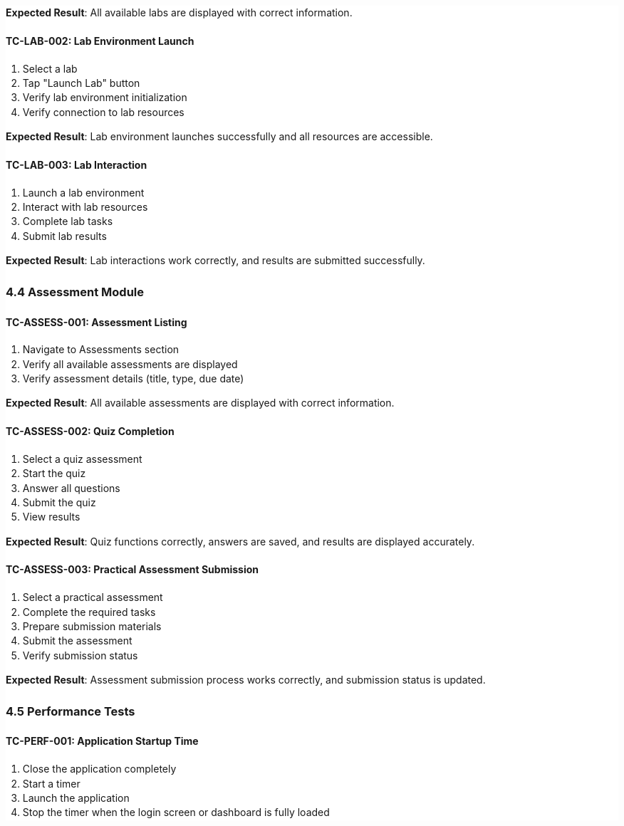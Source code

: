 **Expected Result**: All available labs are displayed with correct information.

#### TC-LAB-002: Lab Environment Launch
1. Select a lab
2. Tap "Launch Lab" button
3. Verify lab environment initialization
4. Verify connection to lab resources

**Expected Result**: Lab environment launches successfully and all resources are accessible.

#### TC-LAB-003: Lab Interaction
1. Launch a lab environment
2. Interact with lab resources
3. Complete lab tasks
4. Submit lab results

**Expected Result**: Lab interactions work correctly, and results are submitted successfully.

### 4.4 Assessment Module

#### TC-ASSESS-001: Assessment Listing
1. Navigate to Assessments section
2. Verify all available assessments are displayed
3. Verify assessment details (title, type, due date)

**Expected Result**: All available assessments are displayed with correct information.

#### TC-ASSESS-002: Quiz Completion
1. Select a quiz assessment
2. Start the quiz
3. Answer all questions
4. Submit the quiz
5. View results

**Expected Result**: Quiz functions correctly, answers are saved, and results are displayed accurately.

#### TC-ASSESS-003: Practical Assessment Submission
1. Select a practical assessment
2. Complete the required tasks
3. Prepare submission materials
4. Submit the assessment
5. Verify submission status

**Expected Result**: Assessment submission process works correctly, and submission status is updated.

### 4.5 Performance Tests

#### TC-PERF-001: Application Startup Time
1. Close the application completely
2. Start a timer
3. Launch the application
4. Stop the timer when the login screen or dashboard is fully loaded
